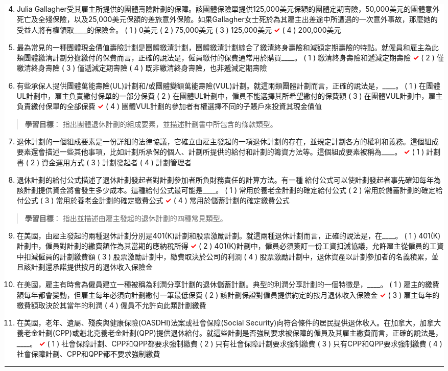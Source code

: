   4. Julia Gallagher受其雇主所提供的團體壽險計劃的保障。該團體保險單提供125,000美元保額的團體定期壽險，50,000美元的團體意外死亡及全殘保險，以及25,000美元保額的差旅意外保險。如果Gallagher女士死於為其雇主出差途中所遭遇的一次意外事故，那麼她的受益人將有權領取____的保險金。
    ( 1 ) 0美元
    ( 2 ) 75,000美元
    ( 3 ) 125,000美元
    <span style="color: red;">**✓** </span> ( 4 ) 200,000美元

  5. 最為常見的一種團體現金價值壽險計劃是團體繳清計劃，團體繳清計劃綜合了繳清終身壽險和減額定期壽險的特點。就僱員和雇主為此類團體繳清計劃分擔繳付的保費而言，正確的說法是，僱員繳付的保費通常用於購買____。
    ( 1 ) 繳清終身壽險和遞減定期壽險
    <span style="color: red;">**✓** </span> ( 2 ) 僅繳清終身壽險
    ( 3 ) 僅遞減定期壽險
    ( 4 ) 既非繳清終身壽險，也非遞減定期壽險

  6. 有些承保人提供團體萬能壽險(UL)計劃和/或團體變額萬能壽險(VUL)計劃。就這兩類團體計劃而言，正確的說法是，____。
    ( 1 ) 在團體UL計劃中，雇主負責繳付保單的一部分保費
    ( 2 ) 在團體UL計劃中，僱員不能選擇其所希望繳付的保費額
    ( 3 ) 在團體VUL計劃中，雇主負責繳付保單的全部保費
    <span style="color: red;">**✓** </span> ( 4 ) 團體VUL計劃的參加者有權選擇不同的子賬戶來投資其現金價值

  > **學習目標**： 指出團體退休計劃的組成要素，並描述計劃書中所包含的條款類型。
  7. 退休計劃的一個組成要素是一份詳細的法律協議，它確立由雇主發起的一項退休計劃的存在，並規定計劃各方的權利和義務。這個組成要素還會描述一些其他事項，比如計劃所承保的個人、計劃所提供的給付和計劃的籌資方法等。這個組成要素被稱為____。
    <span style="color: red;">**✓** </span> ( 1 ) 計劃書
    ( 2 ) 資金運用方式
    ( 3 ) 計劃發起者
    ( 4 ) 計劃管理者

  8. 退休計劃的給付公式描述了退休計劃發起者對計劃參加者所負財務責任的計算方法。有一種 給付公式可以使計劃發起者事先確知每年為該計劃提供資金將會發生多少成本。這種給付公式最可能是____。
    ( 1 ) 常用於養老金計劃的確定給付公式
    ( 2 ) 常用於儲蓄計劃的確定給付公式
    ( 3 ) 常用於養老金計劃的確定繳費公式
    <span style="color: red;">**✓** </span> ( 4 ) 常用於儲蓄計劃的確定繳費公式

  > **學習目標**： 指出並描述由雇主發起的退休計劃的四種常見類型。
  9. 在美國，由雇主發起的兩種退休計劃分別是401(K)計劃和股票激勵計劃。就這兩種退休計劃而言，正確的說法是，在____。
    ( 1 ) 401(K)計劃中，僱員對計劃的繳費額作為其當期的應納稅所得
    <span style="color: red;">**✓** </span> ( 2 ) 401(K)計劃中，僱員必須簽訂一份工資扣減協議，允許雇主從僱員的工資中扣減僱員的計劃繳費額
    ( 3 ) 股票激勵計劃中，繳費取決於公司的利潤
    ( 4 ) 股票激勵計劃中，退休資產以計劃參加者的名義積累，並且該計劃還承諾提供按月的退休收入保險金

  10. 在美國，雇主有時會為僱員建立一種被稱為利潤分享計劃的退休儲蓄計劃。典型的利潤分享計劃的一個特徵是，____。
    ( 1 ) 雇主的繳費額每年都會變動，但雇主每年必須向計劃繳付一筆最低保費
    ( 2 ) 該計劃保證對僱員提供約定的按月退休收入保險金
    <span style="color: red;">**✓** </span> ( 3 ) 雇主每年的繳費額取決於其當年的利潤
    ( 4 ) 僱員不允許向此類計劃繳費

  11. 在美國，老年、遺屬、殘疾與健康保險(OASDHI)法案或社會保障(Social Security)向符合條件的居民提供退休收入。在加拿大，加拿大養老金計劃(CPP)或魁北克養老金計劃(QPP)提供退休給付。就這些計劃是否強制要求被保障的僱員及其雇主繳費而言，正確的說法是，____。
    <span style="color: red;">**✓** </span> ( 1 ) 社會保障計劃、CPP和QPP都要求強制繳費
    ( 2 ) 只有社會保障計劃要求強制繳費
    ( 3 ) 只有CPP和QPP要求強制繳費
    ( 4 ) 社會保障計劃、CPP和QPP都不要求強制繳費

  ------
